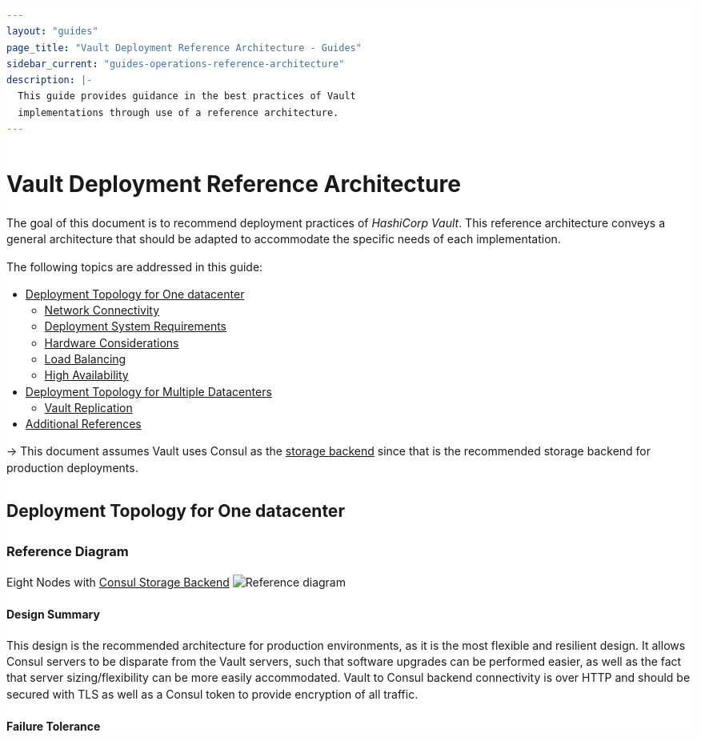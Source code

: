 ```yaml
---
layout: "guides"
page_title: "Vault Deployment Reference Architecture - Guides"
sidebar_current: "guides-operations-reference-architecture"
description: |-
  This guide provides guidance in the best practices of Vault
  implementations through use of a reference architecture.
---
```


# Vault Deployment Reference Architecture

The goal of this document is to recommend deployment practices of
_HashiCorp Vault_. This reference architecture conveys a general architecture
that should be adapted to accommodate the specific needs of each implementation.

The following topics are addressed in this guide:

- [Deployment Topology for One datacenter](#one-dc)
    - [Network Connectivity](#network-connectivity-details)
    - [Deployment System Requirements](#deployment-system-requirements)
    - [Hardware Considerations](#hardware-considerations)
    - [Load Balancing](#load-balancing)
    - [High Availability](#high-availability)
- [Deployment Topology for Multiple Datacenters](#multi-dc)
    - [Vault Replication](#vault-replication)
- [Additional References](#additional-references)

-> This document assumes Vault uses Consul as the [storage
backend](/docs/internals/architecture.html) since that is the recommended
storage backend for production deployments.

## <a name="one-dc"></a>Deployment Topology for One datacenter

### Reference Diagram

Eight Nodes with [Consul Storage Backend](/docs/configuration/storage/consul.html)
![Reference diagram](/assets/images/vault-ref-arch-2.png)

#### Design Summary

This design is the recommended architecture for production environments, as it
is the most flexible and resilient design. It allows Consul servers to be
disparate from the Vault servers, such that software upgrades can be performed
easier, as well as the fact that server sizing/flexibility can be more easily
accommodated.  Vault to Consul backend connectivity is over HTTP and should be
secured with TLS as well as a Consul token to provide encryption of all traffic.

#### Failure Tolerance
